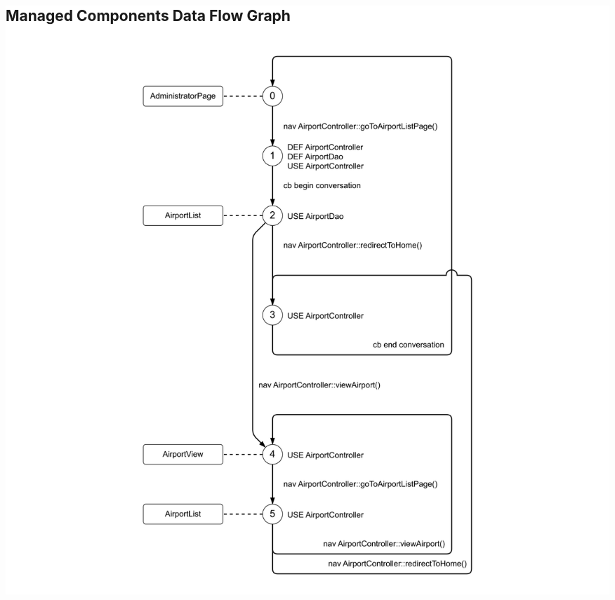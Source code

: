 ## Managed Components Data Flow Graph

<p align="center">
  <img src="../../imgs/admin-view-airports-mcdfg.png?raw=true" style="width:60%">
</p>
